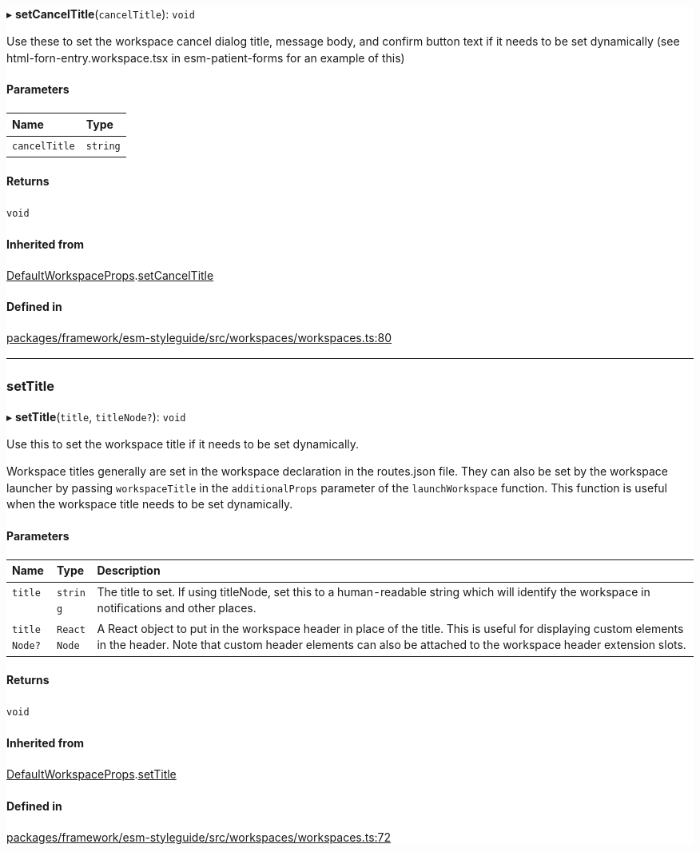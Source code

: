 ▸ **setCancelTitle**(`cancelTitle`): `void`

Use these to set the workspace cancel dialog title, message body, and confirm button text
if it needs to be set dynamically
(see html-forn-entry.workspace.tsx in esm-patient-forms for an example of this)

#### Parameters

| Name | Type |
| :------ | :------ |
| `cancelTitle` | `string` |

#### Returns

`void`

#### Inherited from

[DefaultWorkspaceProps](DefaultWorkspaceProps.md).[setCancelTitle](DefaultWorkspaceProps.md#setcanceltitle)

#### Defined in

[packages/framework/esm-styleguide/src/workspaces/workspaces.ts:80](https://github.com/openmrs/openmrs-esm-core/blob/main/packages/framework/esm-styleguide/src/workspaces/workspaces.ts#L80)

___

### setTitle

▸ **setTitle**(`title`, `titleNode?`): `void`

Use this to set the workspace title if it needs to be set dynamically.

Workspace titles generally are set in the workspace declaration in the routes.json file. They can also
be set by the workspace launcher by passing `workspaceTitle` in the `additionalProps`
parameter of the `launchWorkspace` function. This function is useful when the workspace
title needs to be set dynamically.

#### Parameters

| Name | Type | Description |
| :------ | :------ | :------ |
| `title` | `string` | The title to set. If using titleNode, set this to a human-readable string        which will identify the workspace in notifications and other places. |
| `titleNode?` | `ReactNode` | A React object to put in the workspace header in place of the title. This        is useful for displaying custom elements in the header. Note that custom header        elements can also be attached to the workspace header extension slots. |

#### Returns

`void`

#### Inherited from

[DefaultWorkspaceProps](DefaultWorkspaceProps.md).[setTitle](DefaultWorkspaceProps.md#settitle)

#### Defined in

[packages/framework/esm-styleguide/src/workspaces/workspaces.ts:72](https://github.com/openmrs/openmrs-esm-core/blob/main/packages/framework/esm-styleguide/src/workspaces/workspaces.ts#L72)

